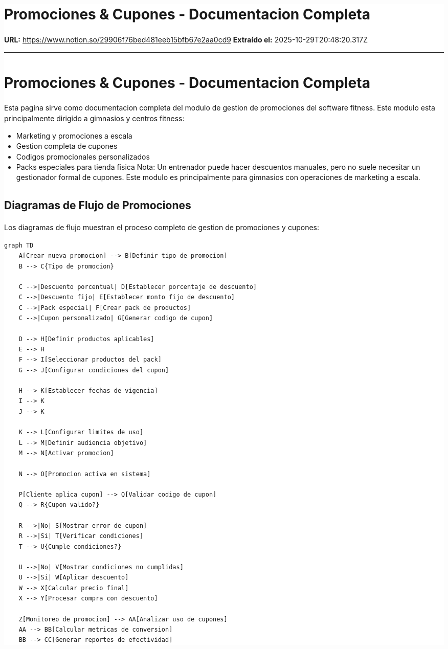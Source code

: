 # Promociones & Cupones - Documentacion Completa

**URL:** https://www.notion.so/29906f76bed481eeb15bfb67e2aa0cd9
**Extraído el:** 2025-10-29T20:48:20.317Z

---

# Promociones & Cupones - Documentacion Completa

Esta pagina sirve como documentacion completa del modulo de gestion de promociones del software fitness. Este modulo esta principalmente dirigido a gimnasios y centros fitness:

- Marketing y promociones a escala
- Gestion completa de cupones
- Codigos promocionales personalizados
- Packs especiales para tienda fisica
Nota: Un entrenador puede hacer descuentos manuales, pero no suele necesitar un gestionador formal de cupones. Este modulo es principalmente para gimnasios con operaciones de marketing a escala.

## Diagramas de Flujo de Promociones

Los diagramas de flujo muestran el proceso completo de gestion de promociones y cupones:

```mermaid
graph TD
    A[Crear nueva promocion] --> B[Definir tipo de promocion]
    B --> C{Tipo de promocion}
    
    C -->|Descuento porcentual| D[Establecer porcentaje de descuento]
    C -->|Descuento fijo| E[Establecer monto fijo de descuento]
    C -->|Pack especial| F[Crear pack de productos]
    C -->|Cupon personalizado| G[Generar codigo de cupon]
    
    D --> H[Definir productos aplicables]
    E --> H
    F --> I[Seleccionar productos del pack]
    G --> J[Configurar condiciones del cupon]
    
    H --> K[Establecer fechas de vigencia]
    I --> K
    J --> K
    
    K --> L[Configurar limites de uso]
    L --> M[Definir audiencia objetivo]
    M --> N[Activar promocion]
    
    N --> O[Promocion activa en sistema]
    
    P[Cliente aplica cupon] --> Q[Validar codigo de cupon]
    Q --> R{Cupon valido?}
    
    R -->|No| S[Mostrar error de cupon]
    R -->|Si| T[Verificar condiciones]
    T --> U{Cumple condiciones?}
    
    U -->|No| V[Mostrar condiciones no cumplidas]
    U -->|Si| W[Aplicar descuento]
    W --> X[Calcular precio final]
    X --> Y[Procesar compra con descuento]
    
    Z[Monitoreo de promocion] --> AA[Analizar uso de cupones]
    AA --> BB[Calcular metricas de conversion]
    BB --> CC[Generar reportes de efectividad]
```